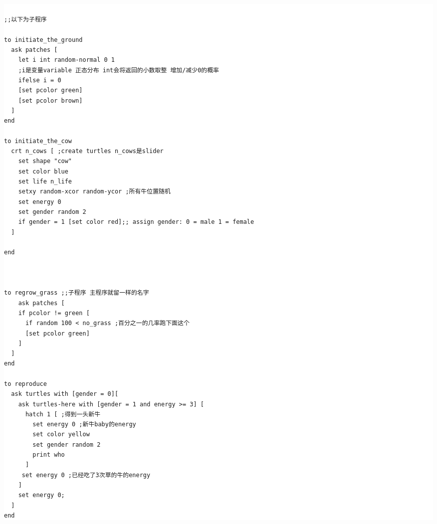```

;;以下为子程序

to initiate_the_ground
  ask patches [
    let i int random-normal 0 1
    ;i是变量variable 正态分布 int会将返回的小数取整 增加/减少0的概率
    ifelse i = 0
    [set pcolor green]
    [set pcolor brown]
  ]
end

to initiate_the_cow
  crt n_cows [ ;create turtles n_cows是slider
    set shape "cow"
    set color blue
    set life n_life
    setxy random-xcor random-ycor ;所有牛位置随机
    set energy 0
    set gender random 2
    if gender = 1 [set color red];; assign gender: 0 = male 1 = female
  ]

end



to regrow_grass ;;子程序 主程序就留一样的名字
    ask patches [
    if pcolor != green [
      if random 100 < no_grass ;百分之一的几率跑下面这个
      [set pcolor green]
    ]
  ]
end

to reproduce
  ask turtles with [gender = 0][
    ask turtles-here with [gender = 1 and energy >= 3] [
      hatch 1 [ ;得到一头新牛
        set energy 0 ;新牛baby的energy
        set color yellow
        set gender random 2
        print who
      ]
     set energy 0 ;已经吃了3次草的牛的energy
    ]
    set energy 0;
  ]
end

```
